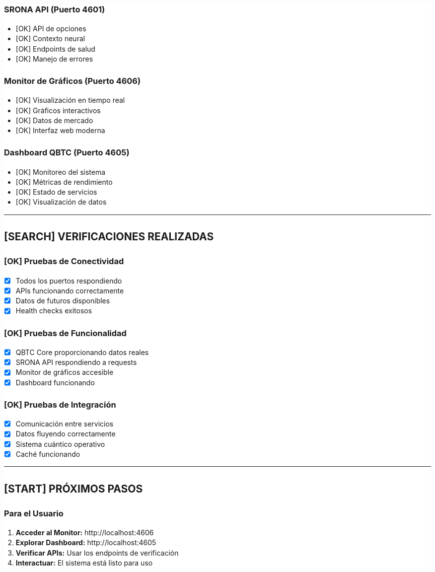 ### SRONA API (Puerto 4601)
- [OK] API de opciones
- [OK] Contexto neural
- [OK] Endpoints de salud
- [OK] Manejo de errores

### Monitor de Gráficos (Puerto 4606)
- [OK] Visualización en tiempo real
- [OK] Gráficos interactivos
- [OK] Datos de mercado
- [OK] Interfaz web moderna

### Dashboard QBTC (Puerto 4605)
- [OK] Monitoreo del sistema
- [OK] Métricas de rendimiento
- [OK] Estado de servicios
- [OK] Visualización de datos

---

## [SEARCH] VERIFICACIONES REALIZADAS

### [OK] Pruebas de Conectividad
- [x] Todos los puertos respondiendo
- [x] APIs funcionando correctamente
- [x] Datos de futuros disponibles
- [x] Health checks exitosos

### [OK] Pruebas de Funcionalidad
- [x] QBTC Core proporcionando datos reales
- [x] SRONA API respondiendo a requests
- [x] Monitor de gráficos accesible
- [x] Dashboard funcionando

### [OK] Pruebas de Integración
- [x] Comunicación entre servicios
- [x] Datos fluyendo correctamente
- [x] Sistema cuántico operativo
- [x] Caché funcionando

---

## [START] PRÓXIMOS PASOS

### Para el Usuario
1. **Acceder al Monitor:** http://localhost:4606
2. **Explorar Dashboard:** http://localhost:4605
3. **Verificar APIs:** Usar los endpoints de verificación
4. **Interactuar:** El sistema está listo para uso
